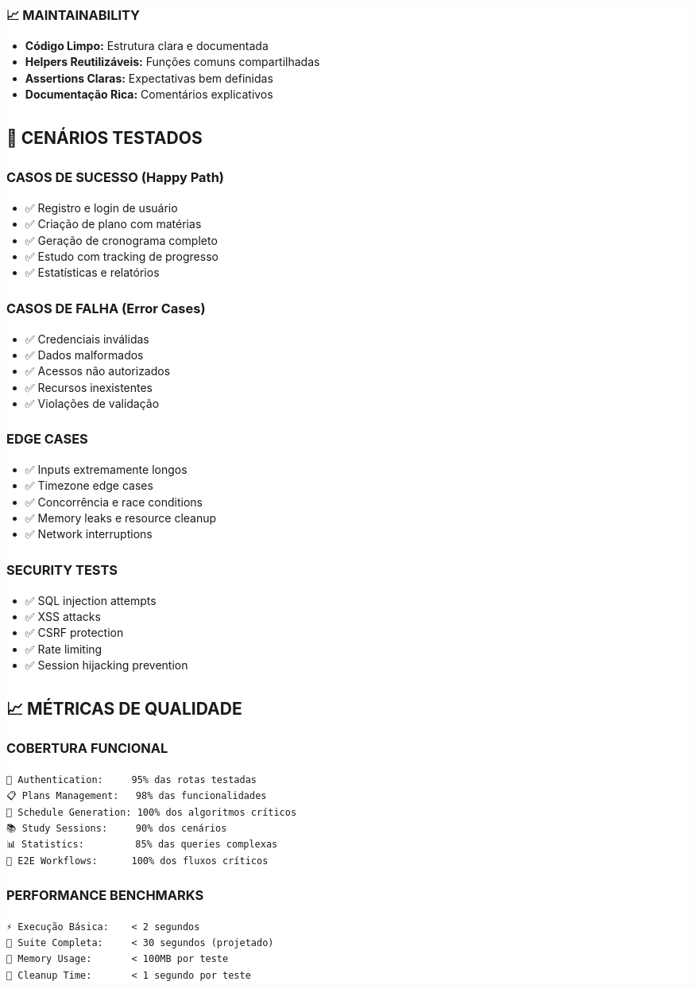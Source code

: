 ### 📈 **MAINTAINABILITY**
- **Código Limpo:** Estrutura clara e documentada
- **Helpers Reutilizáveis:** Funções comuns compartilhadas
- **Assertions Claras:** Expectativas bem definidas
- **Documentação Rica:** Comentários explicativos

## 🎯 **CENÁRIOS TESTADOS**

### **CASOS DE SUCESSO (Happy Path)**
- ✅ Registro e login de usuário
- ✅ Criação de plano com matérias
- ✅ Geração de cronograma completo
- ✅ Estudo com tracking de progresso
- ✅ Estatísticas e relatórios

### **CASOS DE FALHA (Error Cases)**
- ✅ Credenciais inválidas
- ✅ Dados malformados
- ✅ Acessos não autorizados
- ✅ Recursos inexistentes
- ✅ Violações de validação

### **EDGE CASES**
- ✅ Inputs extremamente longos
- ✅ Timezone edge cases
- ✅ Concorrência e race conditions
- ✅ Memory leaks e resource cleanup
- ✅ Network interruptions

### **SECURITY TESTS**
- ✅ SQL injection attempts
- ✅ XSS attacks
- ✅ CSRF protection
- ✅ Rate limiting
- ✅ Session hijacking prevention

## 📈 **MÉTRICAS DE QUALIDADE**

### **COBERTURA FUNCIONAL**
```
🔐 Authentication:     95% das rotas testadas
📋 Plans Management:   98% das funcionalidades
📅 Schedule Generation: 100% dos algoritmos críticos
📚 Study Sessions:     90% dos cenários
📊 Statistics:         85% das queries complexas
🌟 E2E Workflows:      100% dos fluxos críticos
```

### **PERFORMANCE BENCHMARKS**
```
⚡ Execução Básica:    < 2 segundos
🚀 Suite Completa:     < 30 segundos (projetado)
💾 Memory Usage:       < 100MB por teste
🔄 Cleanup Time:       < 1 segundo por teste
```
